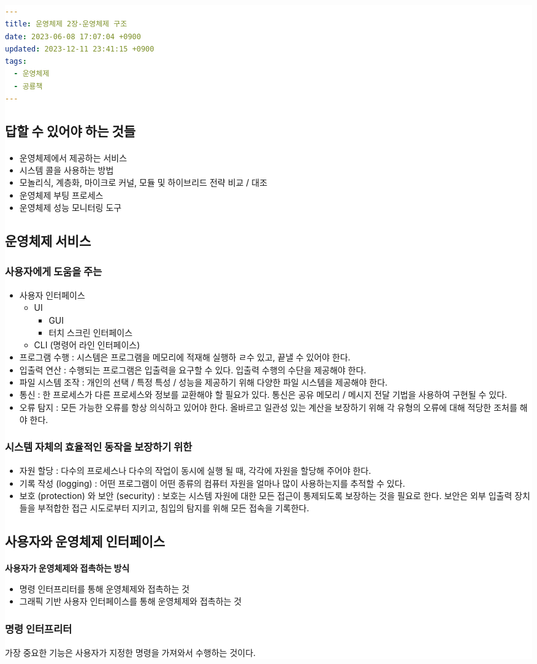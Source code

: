 ```yaml
---
title: 운영체제 2장-운영체제 구조
date: 2023-06-08 17:07:04 +0900
updated: 2023-12-11 23:41:15 +0900
tags:
  - 운영체제
  - 공룡책
---
```


## 답할 수 있어야 하는 것들

- 운영체제에서 제공하는 서비스
- 시스템 콜을 사용하는 방법
- 모놀리식, 계층화, 마이크로 커널, 모듈 및 하이브리드 전략 비교 / 대조
- 운영체제 부팅 프로세스
- 운영체제 성능 모니터링 도구

## 운영체제 서비스

### 사용자에게 도움을 주는

- 사용자 인터페이스
	- UI
		- GUI
		- 터치 스크린 인터페이스
	- CLI (명령어 라인 인터페이스)
- 프로그램 수행 : 시스템은 프로그램을 메모리에 적재해 실행하 ㄹ수 있고, 끝낼 수 있어야 한다.
- 입출력 연산 : 수행되는 프로그램은 입출력을 요구할 수 있다. 입출력 수행의 수단을 제공해야 한다.
- 파일 시스템 조작 : 개인의 선택 / 특정 특성 / 성능을 제공하기 위해 다양한 파일 시스템을 제공해야 한다.
- 통신 : 한 프로세스가 다른 프로세스와 정보를 교환해야 할 필요가 있다. 통신은 공유 메모리 / 메시지 전달 기법을 사용하여 구현될 수 있다.
- 오류 탐지 : 모든 가능한 오류를 항상 의식하고 있어야 한다. 올바르고 일관성 있는 계산을 보장하기 위해 각 유형의 오류에 대해 적당한 조처를 해야 한다.

### 시스템 자체의 효율적인 동작을 보장하기 위한

- 자원 할당 : 다수의 프로세스나 다수의 작업이 동시에 실행 될 때, 각각에 자원을 할당해 주어야 한다.
- 기록 작성 (logging) : 어떤 프로그램이 어떤 종류의 컴퓨터 자원을 얼마나 많이 사용하는지를 추적할 수 있다.
- 보호 (protection) 와 보안 (security) : 보호는 시스템 자원에 대한 모든 접근이 통제되도록 보장하는 것을 필요로 한다. 보안은 외부 입출력 장치들을 부적합한 접근 시도로부터 지키고, 침입의 탐지를 위해 모든 접속을 기록한다.

## 사용자와 운영체제 인터페이스

**사용자가 운영체제와 접촉하는 방식**

- 명령 인터프리터를 통해 운영체제와 접촉하는 것
- 그래픽 기반 사용자 인터페이스를 통해 운영체제와 접촉하는 것

### 명령 인터프리터

가장 중요한 기능은 사용자가 지정한 명령을 가져와서 수행하는 것이다.   
